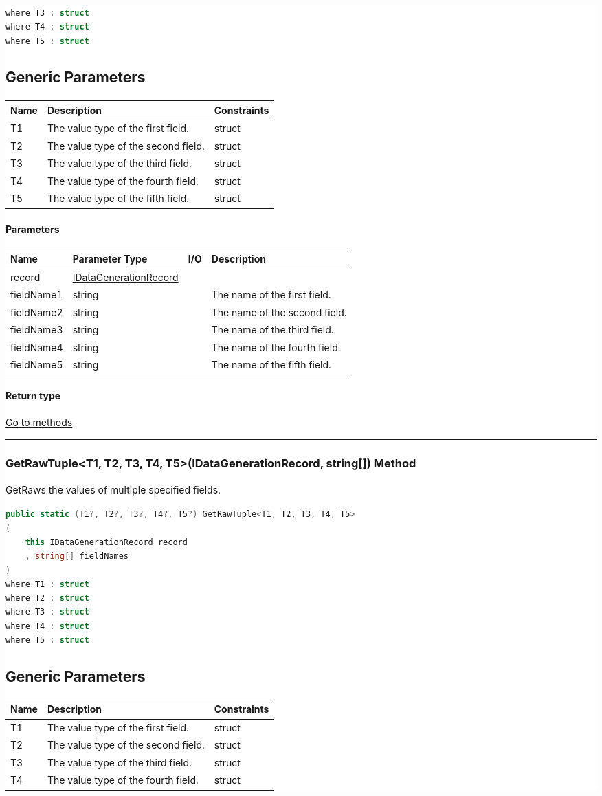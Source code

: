 ```c#
where T3 : struct
where T4 : struct
where T5 : struct
```
## Generic Parameters
|Name|Description|Constraints|
|:--|:--|:--|
| T1 | The value type of the first field. | struct |
| T2 | The value type of the second field. | struct |
| T3 | The value type of the third field. | struct |
| T4 | The value type of the fourth field. | struct |
| T5 | The value type of the fifth field. | struct |
#### Parameters
|Name|Parameter Type|I/O|Description|
|:--|:--|:-:|:--|
| record | [IDataGenerationRecord](../mxProject.Devs.DataGeneration/IDataGenerationRecord.md) |  |  |
| fieldName1 | string |  | The name of the first field. |
| fieldName2 | string |  | The name of the second field. |
| fieldName3 | string |  | The name of the third field. |
| fieldName4 | string |  | The name of the fourth field. |
| fieldName5 | string |  | The name of the fifth field. |
#### Return type


[Go to methods](#Methods)

---
### GetRawTuple&lt;T1, T2, T3, T4, T5&gt;(IDataGenerationRecord, string[]) Method

GetRaws the values of multiple specified fields.
```c#
public static (T1?, T2?, T3?, T4?, T5?) GetRawTuple<T1, T2, T3, T4, T5>
(
	this IDataGenerationRecord record
	, string[] fieldNames
)
where T1 : struct
where T2 : struct
where T3 : struct
where T4 : struct
where T5 : struct
```
## Generic Parameters
|Name|Description|Constraints|
|:--|:--|:--|
| T1 | The value type of the first field. | struct |
| T2 | The value type of the second field. | struct |
| T3 | The value type of the third field. | struct |
| T4 | The value type of the fourth field. | struct |
